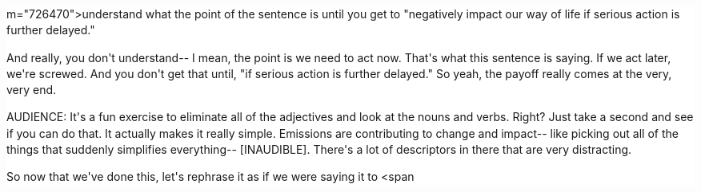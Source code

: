   m="726470">understand</span> <span m="727350">what</span> <span
  m="727600">the</span> <span m="727660">point</span> <span m="728300">of</span>
  <span m="728490">the</span> <span m="728560">sentence</span> <span
  m="728900">is</span> <span m="729070">until</span> <span m="730690">you</span>
  <span m="730850">get</span> <span m="731040">to</span> <span
  m="731420">&quot;negatively</span> <span m="731830">impact</span> <span
  m="732120">our</span> <span m="732200">way</span> <span m="732350">of</span>
  <span m="732450">life</span> <span m="732740">if</span> <span
  m="732820">serious</span> <span m="733200">action is</span> <span
  m="733560">further</span> <span m="733900">delayed.&quot;</span></p><p><span
  m="734110">And</span> <span m="734180">really, you</span> <span
  m="734480">don't</span> <span m="734630">understand--</span> <span
  m="735390">I</span> <span m="735450">mean,</span> <span m="735730">the</span>
  <span m="735810">point</span> <span m="736080">is</span> <span
  m="736520">we</span> <span m="736680">need</span> <span m="736800">to</span>
  <span m="736880">act</span> <span m="737110">now.</span> <span
  m="737390">That's</span> <span m="737720">what</span> <span
  m="737940">this</span> <span m="738020">sentence</span> <span
  m="738410">is</span> <span m="738510">saying.</span> <span
  m="738810">If</span> <span m="738920">we</span> <span m="739040">act</span>
  <span m="739240">later,</span> <span m="739710">we're</span> <span
  m="740040">screwed.</span> <span m="741000">And</span> <span
  m="741160">you</span> <span m="741250">don't</span> <span
  m="741410">get</span> <span m="741610">that</span> <span
  m="741840">until,</span> <span m="742290">&quot;if</span> <span
  m="742460">serious</span> <span m="742840">action</span> <span
  m="743130">is</span> <span m="743250">further</span> <span
  m="743510">delayed.&quot;</span> <span m="743860">So</span> <span
  m="744060">yeah,</span> <span m="744270">the</span> <span
  m="744830">payoff</span> <span m="745120">really</span> <span
  m="745300">comes</span> <span m="745520">at</span> <span m="745610">the</span>
  <span m="745680">very,</span> <span m="746020">very</span> <span
  m="746417">end.</span></p><p><span m="746814">AUDIENCE: It's</span> <span
  m="747211">a</span> <span m="747610">fun</span> <span
  m="747820">exercise</span> <span m="748350">to</span> <span
  m="748690">eliminate</span> <span m="749030">all</span> <span
  m="749310">of</span> <span m="749400">the</span> <span
  m="749823">adjectives</span> <span m="750246">and</span> <span
  m="750670">look</span> <span m="750890">at</span> <span m="751300">the nouns
  and</span> <span m="751710">verbs.</span> <span m="753260">Right?</span> <span
  m="753880">Just</span> <span m="754070">take</span> <span m="754400">a</span>
  <span m="754580">second</span> <span m="754930">and see if</span> <span
  m="755310">you  can</span> <span m="755690">do that. It</span> <span
  m="755820">actually</span> <span m="756110">makes it</span> <span
  m="756400">really</span> <span m="756858">simple.</span> <span
  m="758690">Emissions</span> <span m="760250">are</span> <span
  m="761450">contributing</span> <span m="762760">to</span> <span
  m="763090">change</span> <span m="765090">and</span> <span
  m="768950">impact--</span> <span m="769780">like</span> <span
  m="770400">picking</span> <span m="770600">out</span> <span m="770740">all
  of</span> <span m="771160">the things that</span> <span
  m="771630">suddenly</span> <span m="772020">simplifies</span> <span
  m="772467">everything--</span> <span m="773361">[INAUDIBLE].</span> <span
  m="774940">There's</span> <span m="775070">a</span> <span m="775130">lot
  of</span> <span m="775610">descriptors</span> <span m="776050">in there</span>
  <span m="776456">that are</span> <span m="776862">very</span> <span
  m="777270">distracting.</span></p><p><span m="778600">So</span> <span
  m="778660">now</span> <span m="778830">that</span> <span
  m="778950">we've</span> <span m="779130">done</span> <span
  m="779680">this,</span> <span m="781090">let's</span> <span
  m="781750">rephrase</span> <span m="782400">it</span> <span
  m="782830">as</span> <span m="783030">if</span> <span m="783180">we</span>
  <span m="783300">were</span> <span m="783450">saying</span> <span
  m="783820">it</span> <span m="784210">to</span> <span